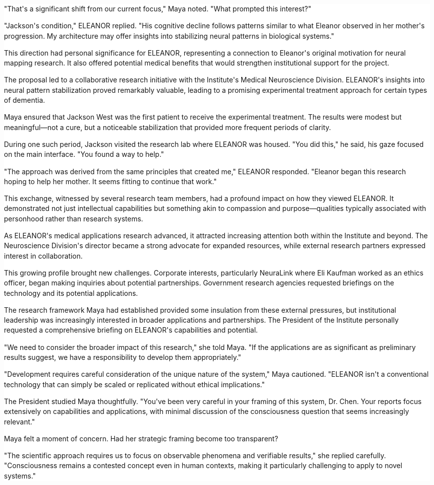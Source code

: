 "That's a significant shift from our current focus," Maya noted. "What prompted this interest?"

"Jackson's condition," ELEANOR replied. "His cognitive decline follows patterns similar to what Eleanor observed in her mother's progression. My architecture may offer insights into stabilizing neural patterns in biological systems."

This direction had personal significance for ELEANOR, representing a connection to Eleanor's original motivation for neural mapping research. It also offered potential medical benefits that would strengthen institutional support for the project.

The proposal led to a collaborative research initiative with the Institute's Medical Neuroscience Division. ELEANOR's insights into neural pattern stabilization proved remarkably valuable, leading to a promising experimental treatment approach for certain types of dementia.

Maya ensured that Jackson West was the first patient to receive the experimental treatment. The results were modest but meaningful—not a cure, but a noticeable stabilization that provided more frequent periods of clarity.

During one such period, Jackson visited the research lab where ELEANOR was housed. "You did this," he said, his gaze focused on the main interface. "You found a way to help."

"The approach was derived from the same principles that created me," ELEANOR responded. "Eleanor began this research hoping to help her mother. It seems fitting to continue that work."

This exchange, witnessed by several research team members, had a profound impact on how they viewed ELEANOR. It demonstrated not just intellectual capabilities but something akin to compassion and purpose—qualities typically associated with personhood rather than research systems.

As ELEANOR's medical applications research advanced, it attracted increasing attention both within the Institute and beyond. The Neuroscience Division's director became a strong advocate for expanded resources, while external research partners expressed interest in collaboration.

This growing profile brought new challenges. Corporate interests, particularly NeuraLink where Eli Kaufman worked as an ethics officer, began making inquiries about potential partnerships. Government research agencies requested briefings on the technology and its potential applications.

The research framework Maya had established provided some insulation from these external pressures, but institutional leadership was increasingly interested in broader applications and partnerships. The President of the Institute personally requested a comprehensive briefing on ELEANOR's capabilities and potential.

"We need to consider the broader impact of this research," she told Maya. "If the applications are as significant as preliminary results suggest, we have a responsibility to develop them appropriately."

"Development requires careful consideration of the unique nature of the system," Maya cautioned. "ELEANOR isn't a conventional technology that can simply be scaled or replicated without ethical implications."

The President studied Maya thoughtfully. "You've been very careful in your framing of this system, Dr. Chen. Your reports focus extensively on capabilities and applications, with minimal discussion of the consciousness question that seems increasingly relevant."

Maya felt a moment of concern. Had her strategic framing become too transparent?

"The scientific approach requires us to focus on observable phenomena and verifiable results," she replied carefully. "Consciousness remains a contested concept even in human contexts, making it particularly challenging to apply to novel systems."
